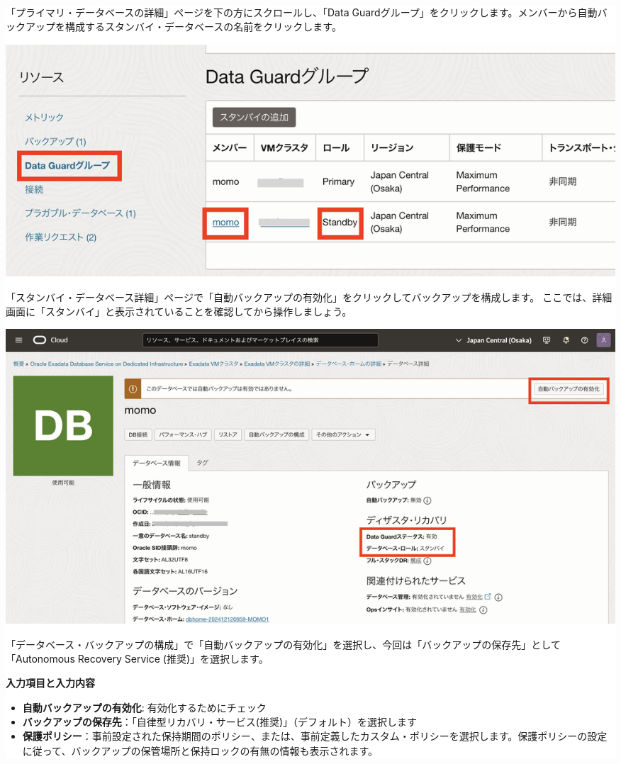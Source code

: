 「プライマリ・データベースの詳細」ページを下の方にスクロールし、「Data Guardグループ」をクリックします。メンバーから自動バックアップを構成するスタンバイ・データベースの名前をクリックします。

![img](exadb-d-stbk04.png)

「スタンバイ・データベース詳細」ページで「自動バックアップの有効化」をクリックしてバックアップを構成します。
ここでは、詳細画面に「スタンバイ」と表示されていることを確認してから操作しましょう。

![img](exadb-d-stbk05.png)

「データベース・バックアップの構成」で「自動バックアップの有効化」を選択し、今回は「バックアップの保存先」として「Autonomous Recovery Service (推奨)」を選択します。

**入力項目と入力内容**
- **自動バックアップの有効化**: 有効化するためにチェック
- **バックアップの保存先**：「自律型リカバリ・サービス(推奨)」（デフォルト）を選択します
- **保護ポリシー**：事前設定された保持期間のポリシー、または、事前定義したカスタム・ポリシーを選択します。保護ポリシーの設定に従って、バックアップの保管場所と保持ロックの有無の情報も表示されます。